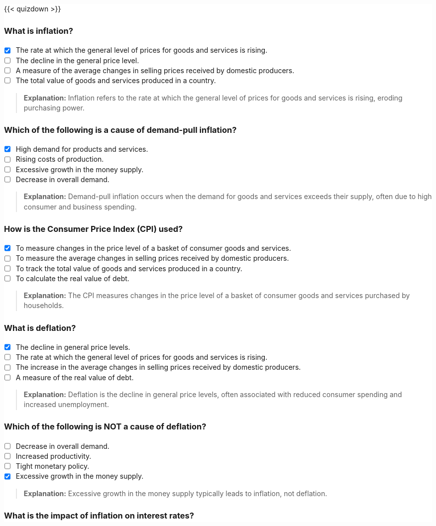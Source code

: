 {{< quizdown >}}

### What is inflation?

- [x] The rate at which the general level of prices for goods and services is rising.
- [ ] The decline in the general price level.
- [ ] A measure of the average changes in selling prices received by domestic producers.
- [ ] The total value of goods and services produced in a country.

> **Explanation:** Inflation refers to the rate at which the general level of prices for goods and services is rising, eroding purchasing power.

### Which of the following is a cause of demand-pull inflation?

- [x] High demand for products and services.
- [ ] Rising costs of production.
- [ ] Excessive growth in the money supply.
- [ ] Decrease in overall demand.

> **Explanation:** Demand-pull inflation occurs when the demand for goods and services exceeds their supply, often due to high consumer and business spending.

### How is the Consumer Price Index (CPI) used?

- [x] To measure changes in the price level of a basket of consumer goods and services.
- [ ] To measure the average changes in selling prices received by domestic producers.
- [ ] To track the total value of goods and services produced in a country.
- [ ] To calculate the real value of debt.

> **Explanation:** The CPI measures changes in the price level of a basket of consumer goods and services purchased by households.

### What is deflation?

- [x] The decline in general price levels.
- [ ] The rate at which the general level of prices for goods and services is rising.
- [ ] The increase in the average changes in selling prices received by domestic producers.
- [ ] A measure of the real value of debt.

> **Explanation:** Deflation is the decline in general price levels, often associated with reduced consumer spending and increased unemployment.

### Which of the following is NOT a cause of deflation?

- [ ] Decrease in overall demand.
- [ ] Increased productivity.
- [ ] Tight monetary policy.
- [x] Excessive growth in the money supply.

> **Explanation:** Excessive growth in the money supply typically leads to inflation, not deflation.

### What is the impact of inflation on interest rates?
